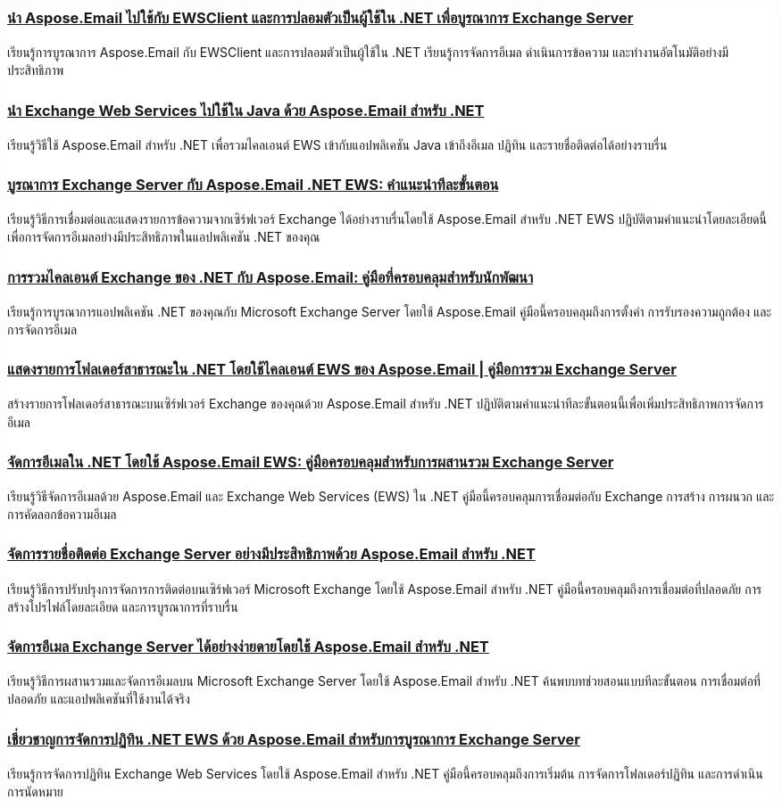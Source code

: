### [นำ Aspose.Email ไปใช้กับ EWSClient และการปลอมตัวเป็นผู้ใช้ใน .NET เพื่อบูรณาการ Exchange Server](./aspose-email-ewsclient-net-implementations/)
เรียนรู้การบูรณาการ Aspose.Email กับ EWSClient และการปลอมตัวเป็นผู้ใช้ใน .NET เรียนรู้การจัดการอีเมล ดำเนินการข้อความ และทำงานอัตโนมัติอย่างมีประสิทธิภาพ

### [นำ Exchange Web Services ไปใช้ใน Java ด้วย Aspose.Email สำหรับ .NET](./implement-ews-client-java-aspose-email/)
เรียนรู้วิธีใช้ Aspose.Email สำหรับ .NET เพื่อรวมไคลเอนต์ EWS เข้ากับแอปพลิเคชัน Java เข้าถึงอีเมล ปฏิทิน และรายชื่อติดต่อได้อย่างราบรื่น

### [บูรณาการ Exchange Server กับ Aspose.Email .NET EWS: คำแนะนำทีละขั้นตอน](./connect-exchange-server-aspose-email-net-ews/)
เรียนรู้วิธีการเชื่อมต่อและแสดงรายการข้อความจากเซิร์ฟเวอร์ Exchange ได้อย่างราบรื่นโดยใช้ Aspose.Email สำหรับ .NET EWS ปฏิบัติตามคำแนะนำโดยละเอียดนี้เพื่อการจัดการอีเมลอย่างมีประสิทธิภาพในแอปพลิเคชัน .NET ของคุณ

### [การรวมไคลเอนต์ Exchange ของ .NET กับ Aspose.Email: คู่มือที่ครอบคลุมสำหรับนักพัฒนา](./net-exchange-client-aspose-email-integration-guide/)
เรียนรู้การบูรณาการแอปพลิเคชัน .NET ของคุณกับ Microsoft Exchange Server โดยใช้ Aspose.Email คู่มือนี้ครอบคลุมถึงการตั้งค่า การรับรองความถูกต้อง และการจัดการอีเมล

### [แสดงรายการโฟลเดอร์สาธารณะใน .NET โดยใช้ไคลเอนต์ EWS ของ Aspose.Email | คู่มือการรวม Exchange Server](./list-public-folders-net-aspose-email-ews-client/)
สร้างรายการโฟลเดอร์สาธารณะบนเซิร์ฟเวอร์ Exchange ของคุณด้วย Aspose.Email สำหรับ .NET ปฏิบัติตามคำแนะนำทีละขั้นตอนนี้เพื่อเพิ่มประสิทธิภาพการจัดการอีเมล

### [จัดการอีเมลใน .NET โดยใช้ Aspose.Email EWS: คู่มือครอบคลุมสำหรับการผสานรวม Exchange Server](./manage-emails-net-aspose-ews/)
เรียนรู้วิธีจัดการอีเมลด้วย Aspose.Email และ Exchange Web Services (EWS) ใน .NET คู่มือนี้ครอบคลุมการเชื่อมต่อกับ Exchange การสร้าง การผนวก และการคัดลอกข้อความอีเมล

### [จัดการรายชื่อติดต่อ Exchange Server อย่างมีประสิทธิภาพด้วย Aspose.Email สำหรับ .NET](./manage-exchange-server-contacts-aspose-email-dotnet/)
เรียนรู้วิธีการปรับปรุงการจัดการการติดต่อบนเซิร์ฟเวอร์ Microsoft Exchange โดยใช้ Aspose.Email สำหรับ .NET คู่มือนี้ครอบคลุมถึงการเชื่อมต่อที่ปลอดภัย การสร้างโปรไฟล์โดยละเอียด และการบูรณาการที่ราบรื่น

### [จัดการอีเมล Exchange Server ได้อย่างง่ายดายโดยใช้ Aspose.Email สำหรับ .NET](./manage-exchange-server-emails-aspose-net/)
เรียนรู้วิธีการผสานรวมและจัดการอีเมลบน Microsoft Exchange Server โดยใช้ Aspose.Email สำหรับ .NET ค้นพบบทช่วยสอนแบบทีละขั้นตอน การเชื่อมต่อที่ปลอดภัย และแอปพลิเคชันที่ใช้งานได้จริง

### [เชี่ยวชาญการจัดการปฏิทิน .NET EWS ด้วย Aspose.Email สำหรับการบูรณาการ Exchange Server](./master-dotnet-ews-calendar-aspose-email/)
เรียนรู้การจัดการปฏิทิน Exchange Web Services โดยใช้ Aspose.Email สำหรับ .NET คู่มือนี้ครอบคลุมถึงการเริ่มต้น การจัดการโฟลเดอร์ปฏิทิน และการดำเนินการนัดหมาย
